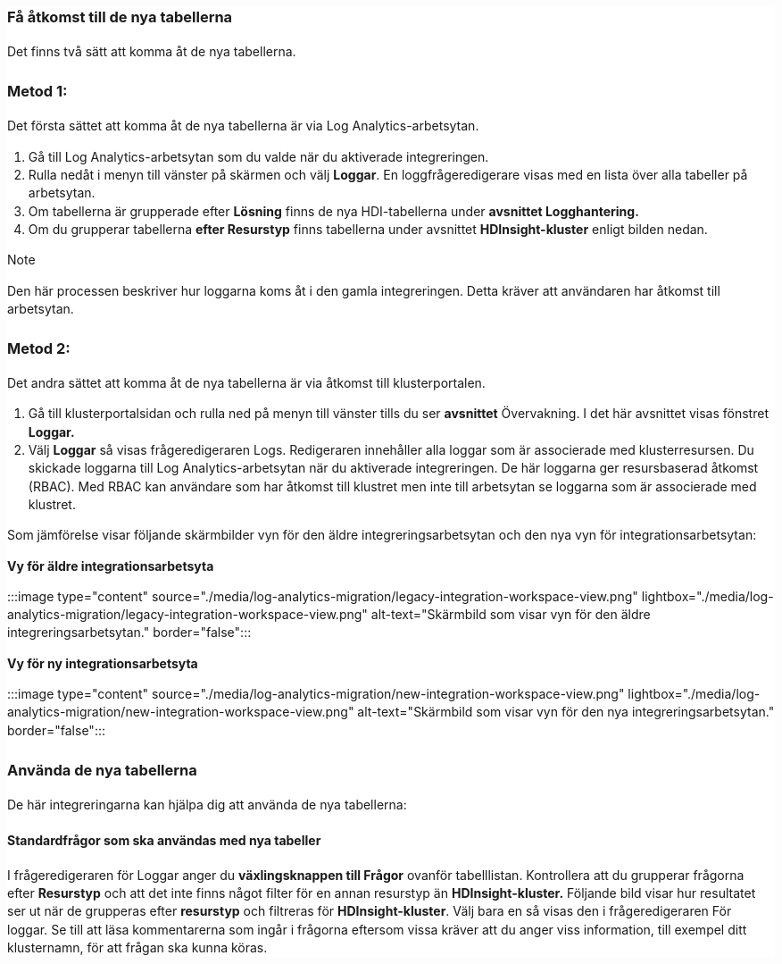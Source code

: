 ### <a name="access-the-new-tables"></a>Få åtkomst till de nya tabellerna

Det finns två sätt att komma åt de nya tabellerna. 

### <a name="approach-1"></a>Metod 1:
Det första sättet att komma åt de nya tabellerna är via Log Analytics-arbetsytan. 

1. Gå till Log Analytics-arbetsytan som du valde när du aktiverade integreringen. 
2. Rulla nedåt i menyn till vänster på skärmen och välj **Loggar**. En loggfrågeredigerare visas med en lista över alla tabeller på arbetsytan. 
3. Om tabellerna är grupperade efter **Lösning** finns de nya HDI-tabellerna under **avsnittet Logghantering.** 
4. Om du grupperar tabellerna **efter Resurstyp** finns tabellerna under avsnittet **HDInsight-kluster** enligt bilden nedan. 

> [!NOTE]
> Den här processen beskriver hur loggarna koms åt i den gamla integreringen. Detta kräver att användaren har åtkomst till arbetsytan.

### <a name="approach-2"></a>Metod 2:

Det andra sättet att komma åt de nya tabellerna är via åtkomst till klusterportalen.
 
1. Gå till klusterportalsidan och rulla ned på menyn till vänster tills du ser **avsnittet** Övervakning. I det här avsnittet visas fönstret **Loggar.** 
2. Välj **Loggar** så visas frågeredigeraren Logs. Redigeraren innehåller alla loggar som är associerade med klusterresursen. Du skickade loggarna till Log Analytics-arbetsytan när du aktiverade integreringen. De här loggarna ger resursbaserad åtkomst (RBAC). Med RBAC kan användare som har åtkomst till klustret men inte till arbetsytan se loggarna som är associerade med klustret.

Som jämförelse visar följande skärmbilder vyn för den äldre integreringsarbetsytan och den nya vyn för integrationsarbetsytan:

**Vy för äldre integrationsarbetsyta**

  :::image type="content" source="./media/log-analytics-migration/legacy-integration-workspace-view.png"  lightbox="./media/log-analytics-migration/legacy-integration-workspace-view.png" alt-text="Skärmbild som visar vyn för den äldre integreringsarbetsytan." border="false":::

**Vy för ny integrationsarbetsyta**

  :::image type="content" source="./media/log-analytics-migration/new-integration-workspace-view.png" lightbox="./media/log-analytics-migration/new-integration-workspace-view.png" alt-text="Skärmbild som visar vyn för den nya integreringsarbetsytan." border="false":::

### <a name="use-the-new-tables"></a>Använda de nya tabellerna

De här integreringarna kan hjälpa dig att använda de nya tabellerna:

#### <a name="default-queries-to-use-with-new-tables"></a>Standardfrågor som ska användas med nya tabeller

I frågeredigeraren för Loggar anger du **växlingsknappen till Frågor** ovanför tabelllistan. Kontrollera att du grupperar frågorna efter **Resurstyp** och att det inte finns något filter för en annan resurstyp än **HDInsight-kluster.** Följande bild visar hur resultatet ser ut när de grupperas efter **resurstyp** och filtreras för **HDInsight-kluster**. Välj bara en så visas den i frågeredigeraren För loggar. Se till att läsa kommentarerna som ingår i frågorna eftersom vissa kräver att du anger viss information, till exempel ditt klusternamn, för att frågan ska kunna köras.
